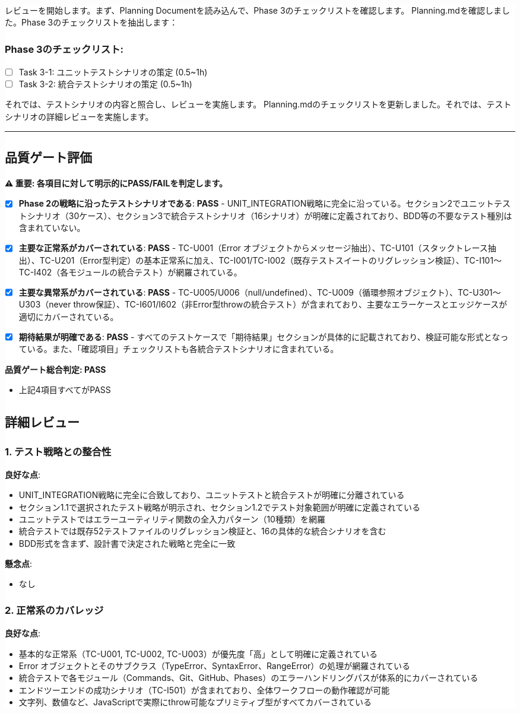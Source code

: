 レビューを開始します。まず、Planning Documentを読み込んで、Phase 3のチェックリストを確認します。
Planning.mdを確認しました。Phase 3のチェックリストを抽出します：

### Phase 3のチェックリスト:
- [ ] Task 3-1: ユニットテストシナリオの策定 (0.5~1h)
- [ ] Task 3-2: 統合テストシナリオの策定 (0.5~1h)

それでは、テストシナリオの内容と照合し、レビューを実施します。
Planning.mdのチェックリストを更新しました。それでは、テストシナリオの詳細レビューを実施します。

---

## 品質ゲート評価

**⚠️ 重要: 各項目に対して明示的にPASS/FAILを判定します。**

- [x] **Phase 2の戦略に沿ったテストシナリオである**: **PASS** - UNIT_INTEGRATION戦略に完全に沿っている。セクション2でユニットテストシナリオ（30ケース）、セクション3で統合テストシナリオ（16シナリオ）が明確に定義されており、BDD等の不要なテスト種別は含まれていない。

- [x] **主要な正常系がカバーされている**: **PASS** - TC-U001（Error オブジェクトからメッセージ抽出）、TC-U101（スタックトレース抽出）、TC-U201（Error型判定）の基本正常系に加え、TC-I001/TC-I002（既存テストスイートのリグレッション検証）、TC-I101～TC-I402（各モジュールの統合テスト）が網羅されている。

- [x] **主要な異常系がカバーされている**: **PASS** - TC-U005/U006（null/undefined）、TC-U009（循環参照オブジェクト）、TC-U301～U303（never throw保証）、TC-I601/I602（非Error型throwの統合テスト）が含まれており、主要なエラーケースとエッジケースが適切にカバーされている。

- [x] **期待結果が明確である**: **PASS** - すべてのテストケースで「期待結果」セクションが具体的に記載されており、検証可能な形式となっている。また、「確認項目」チェックリストも各統合テストシナリオに含まれている。

**品質ゲート総合判定: PASS**
- 上記4項目すべてがPASS

## 詳細レビュー

### 1. テスト戦略との整合性

**良好な点**:
- UNIT_INTEGRATION戦略に完全に合致しており、ユニットテストと統合テストが明確に分離されている
- セクション1.1で選択されたテスト戦略が明示され、セクション1.2でテスト対象範囲が明確に定義されている
- ユニットテストではエラーユーティリティ関数の全入力パターン（10種類）を網羅
- 統合テストでは既存52テストファイルのリグレッション検証と、16の具体的な統合シナリオを含む
- BDD形式を含まず、設計書で決定された戦略と完全に一致

**懸念点**:
- なし

### 2. 正常系のカバレッジ

**良好な点**:
- 基本的な正常系（TC-U001, TC-U002, TC-U003）が優先度「高」として明確に定義されている
- Error オブジェクトとそのサブクラス（TypeError、SyntaxError、RangeError）の処理が網羅されている
- 統合テストで各モジュール（Commands、Git、GitHub、Phases）のエラーハンドリングパスが体系的にカバーされている
- エンドツーエンドの成功シナリオ（TC-I501）が含まれており、全体ワークフローの動作確認が可能
- 文字列、数値など、JavaScriptで実際にthrow可能なプリミティブ型がすべてカバーされている
